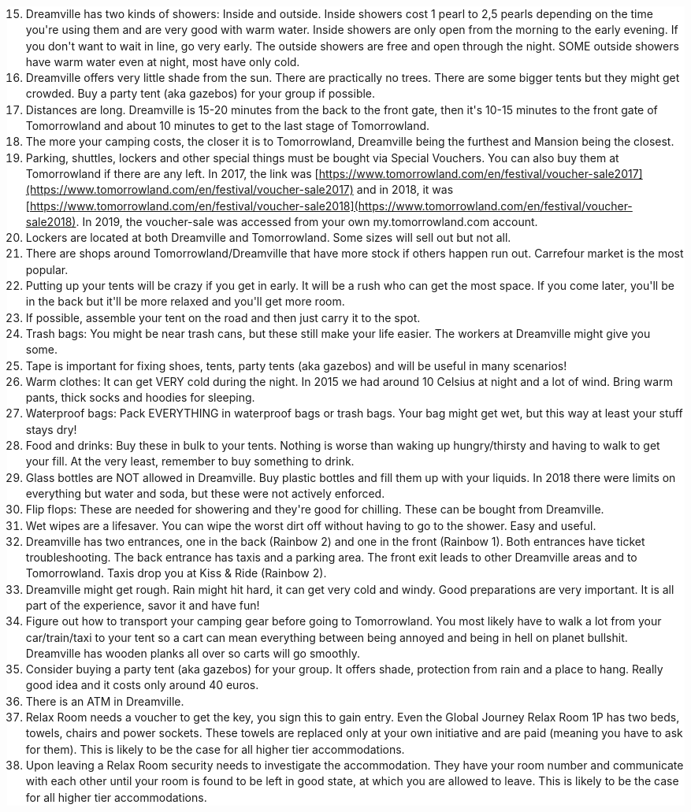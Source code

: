 15. Dreamville has two kinds of showers: Inside and outside. Inside showers cost 1 pearl to 2,5 pearls depending on the time you're using them and are very good with warm water. Inside showers are only open from the morning to the early evening. If you don't want to wait in line, go very early. The outside showers are free and open through the night. SOME outside showers have warm water even at night, most have only cold.
16. Dreamville offers very little shade from the sun. There are practically no trees. There are some bigger tents but they might get crowded. Buy a party tent (aka gazebos) for your group if possible.
17. Distances are long. Dreamville is 15-20 minutes from the back to the front gate, then it's 10-15 minutes to the front gate of Tomorrowland and about 10 minutes to get to the last stage of Tomorrowland.
18. The more your camping costs, the closer it is to Tomorrowland, Dreamville being the furthest and Mansion being the closest.
19. Parking, shuttles, lockers and other special things must be bought via Special Vouchers. You can also buy them at Tomorrowland if there are any left. In 2017, the link was [https://www.tomorrowland.com/en/festival/voucher-sale2017](https://www.tomorrowland.com/en/festival/voucher-sale2017) and in 2018, it was [https://www.tomorrowland.com/en/festival/voucher-sale2018](https://www.tomorrowland.com/en/festival/voucher-sale2018). In 2019, the voucher-sale was accessed from your own my.tomorrowland.com account.
20. Lockers are located at both Dreamville and Tomorrowland. Some sizes will sell out but not all.
21. There are shops around Tomorrowland/Dreamville that have more stock if others happen run out. Carrefour market is the most popular.
22. Putting up your tents will be crazy if you get in early. It will be a rush who can get the most space. If you come later, you'll be in the back but it'll be more relaxed and you'll get more room.
23. If possible, assemble your tent on the road and then just carry it to the spot.
24. Trash bags: You might be near trash cans, but these still make your life easier. The workers at Dreamville might give you some.
25. Tape is important for fixing shoes, tents, party tents (aka gazebos) and will be useful in many scenarios!
26. Warm clothes: It can get VERY cold during the night. In 2015 we had around 10 Celsius at night and a lot of wind. Bring warm pants, thick socks and hoodies for sleeping.
27. Waterproof bags: Pack EVERYTHING in waterproof bags or trash bags. Your bag might get wet, but this way at least your stuff stays dry!
28. Food and drinks: Buy these in bulk to your tents. Nothing is worse than waking up hungry/thirsty and having to walk to get your fill. At the very least, remember to buy something to drink.
29. Glass bottles are NOT allowed in Dreamville. Buy plastic bottles and fill them up with your liquids. In 2018 there were limits on everything but water and soda, but these were not actively enforced.
30. Flip flops: These are needed for showering and they're good for chilling. These can be bought from Dreamville.
31. Wet wipes are a lifesaver. You can wipe the worst dirt off without having to go to the shower. Easy and useful.
32. Dreamville has two entrances, one in the back (Rainbow 2) and one in the front (Rainbow 1). Both entrances have ticket troubleshooting. The back entrance has taxis and a parking area. The front exit leads to other Dreamville areas and to Tomorrowland. Taxis drop you at Kiss & Ride (Rainbow 2).
33. Dreamville might get rough. Rain might hit hard, it can get very cold and windy. Good preparations are very important. It is all part of the experience, savor it and have fun!
34. Figure out how to transport your camping gear before going to Tomorrowland. You most likely have to walk a lot from your car/train/taxi to your tent so a cart can mean everything between being annoyed and being in hell on planet bullshit. Dreamville has wooden planks all over so carts will go smoothly.
35. Consider buying a party tent (aka gazebos) for your group. It offers shade, protection from rain and a place to hang. Really good idea and it costs only around 40 euros.
36. There is an ATM in Dreamville.
37. Relax Room needs a voucher to get the key, you sign this to gain entry. Even the Global Journey Relax Room 1P has two beds, towels, chairs and power sockets. These towels are replaced only at your own initiative and are paid (meaning you have to ask for them). This is likely to be the case for all higher tier accommodations.
38. Upon leaving a Relax Room security needs to investigate the accommodation. They have your room number and communicate with each other until your room is found to be left in good state, at which you are allowed to leave. This is likely to be the case for all higher tier accommodations.
